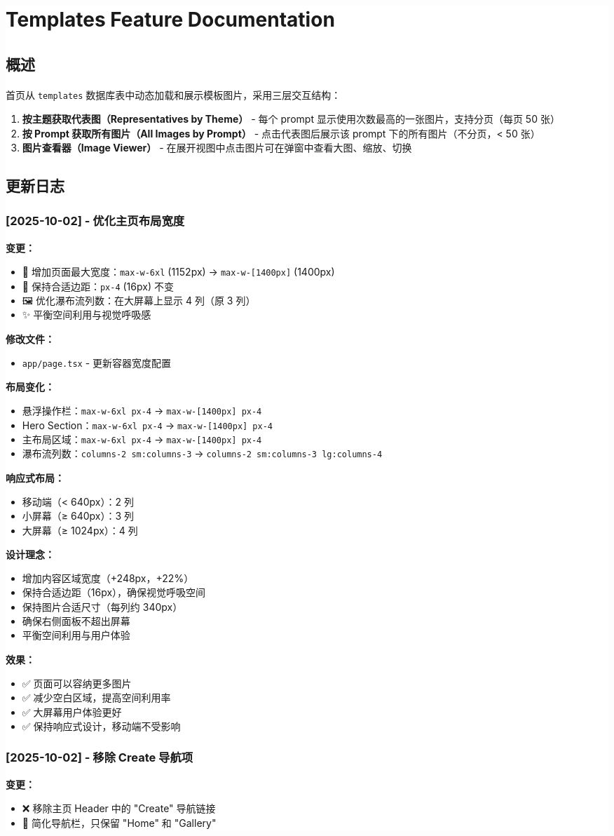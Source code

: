 # Templates Feature Documentation

## 概述

首页从 `templates` 数据库表中动态加载和展示模板图片，采用三层交互结构：

1. **按主题获取代表图（Representatives by Theme）** - 每个 prompt 显示使用次数最高的一张图片，支持分页（每页 50 张）
2. **按 Prompt 获取所有图片（All Images by Prompt）** - 点击代表图后展示该 prompt 下的所有图片（不分页，< 50 张）
3. **图片查看器（Image Viewer）** - 在展开视图中点击图片可在弹窗中查看大图、缩放、切换

## 更新日志

### [2025-10-02] - 优化主页布局宽度

**变更：**
- 📐 增加页面最大宽度：`max-w-6xl` (1152px) → `max-w-[1400px]` (1400px)
- 📏 保持合适边距：`px-4` (16px) 不变
- 🖼️ 优化瀑布流列数：在大屏幕上显示 4 列（原 3 列）
- ✨ 平衡空间利用与视觉呼吸感

**修改文件：**
- `app/page.tsx` - 更新容器宽度配置

**布局变化：**
- 悬浮操作栏：`max-w-6xl px-4` → `max-w-[1400px] px-4`
- Hero Section：`max-w-6xl px-4` → `max-w-[1400px] px-4`
- 主布局区域：`max-w-6xl px-4` → `max-w-[1400px] px-4`
- 瀑布流列数：`columns-2 sm:columns-3` → `columns-2 sm:columns-3 lg:columns-4`

**响应式布局：**
- 移动端（< 640px）：2 列
- 小屏幕（≥ 640px）：3 列
- 大屏幕（≥ 1024px）：4 列

**设计理念：**
- 增加内容区域宽度（+248px，+22%）
- 保持合适边距（16px），确保视觉呼吸空间
- 保持图片合适尺寸（每列约 340px）
- 确保右侧面板不超出屏幕
- 平衡空间利用与用户体验

**效果：**
- ✅ 页面可以容纳更多图片
- ✅ 减少空白区域，提高空间利用率
- ✅ 大屏幕用户体验更好
- ✅ 保持响应式设计，移动端不受影响

### [2025-10-02] - 移除 Create 导航项

**变更：**
- ❌ 移除主页 Header 中的 "Create" 导航链接
- 🔄 简化导航栏，只保留 "Home" 和 "Gallery"
